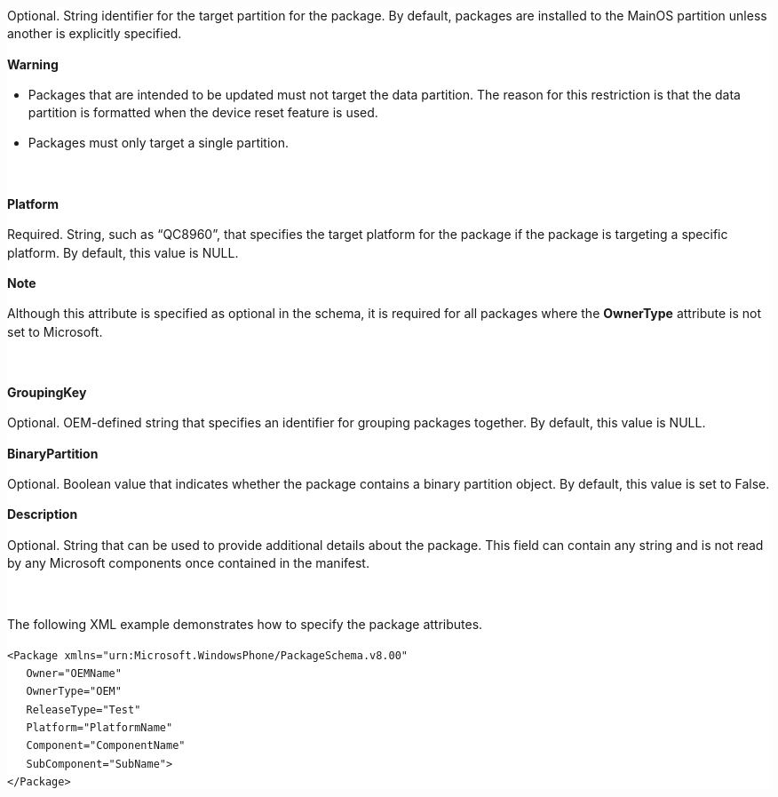 <td><p>Optional. String identifier for the target partition for the package. By default, packages are installed to the MainOS partition unless another is explicitly specified.</p>
<div class="alert">
<strong>Warning</strong>  
<ul>
<li><p>Packages that are intended to be updated must not target the data partition. The reason for this restriction is that the data partition is formatted when the device reset feature is used.</p></li>
<li><p>Packages must only target a single partition.</p></li>
</ul>
</div>
<div>
 
</div></td>
</tr>
<tr class="odd">
<td><p><strong>Platform</strong></p></td>
<td><p>Required. String, such as “QC8960”, that specifies the target platform for the package if the package is targeting a specific platform. By default, this value is NULL.</p>
<div class="alert">
<strong>Note</strong>  
<p>Although this attribute is specified as optional in the schema, it is required for all packages where the <strong>OwnerType</strong> attribute is not set to Microsoft.</p>
</div>
<div>
 
</div></td>
</tr>
<tr class="even">
<td><p><strong>GroupingKey</strong></p></td>
<td><p>Optional. OEM-defined string that specifies an identifier for grouping packages together. By default, this value is NULL.</p></td>
</tr>
<tr class="odd">
<td><p><strong>BinaryPartition</strong></p></td>
<td><p>Optional. Boolean value that indicates whether the package contains a binary partition object. By default, this value is set to False.</p></td>
</tr>
<tr class="even">
<td><p><strong>Description</strong></p></td>
<td><p>Optional. String that can be used to provide additional details about the package. This field can contain any string and is not read by any Microsoft components once contained in the manifest.</p></td>
</tr>
</tbody>
</table>

 

The following XML example demonstrates how to specify the package
attributes.

``` syntax
<Package xmlns="urn:Microsoft.WindowsPhone/PackageSchema.v8.00"
   Owner="OEMName"
   OwnerType="OEM"     
   ReleaseType="Test"
   Platform="PlatformName"     
   Component="ComponentName"
   SubComponent="SubName">
</Package>
```
